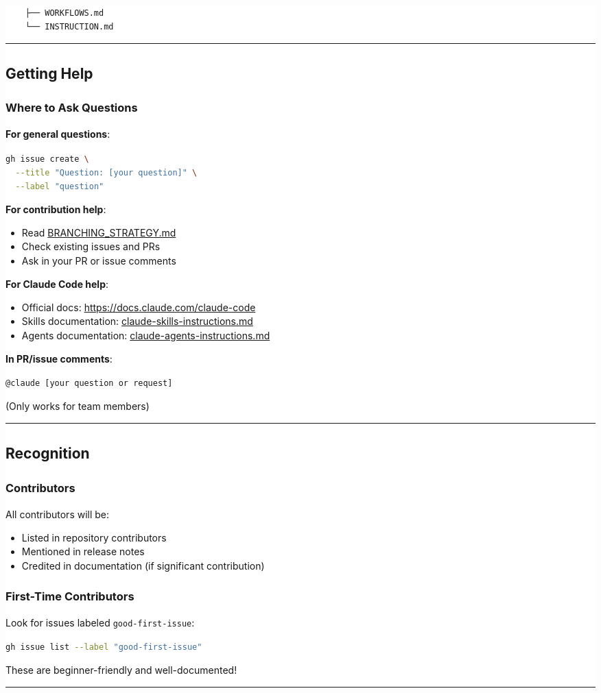 ```
    ├── WORKFLOWS.md
    └── INSTRUCTION.md
```

---

## Getting Help

### Where to Ask Questions

**For general questions**:
```bash
gh issue create \
  --title "Question: [your question]" \
  --label "question"
```

**For contribution help**:
- Read [BRANCHING_STRATEGY.md](.github/BRANCHING_STRATEGY.md)
- Check existing issues and PRs
- Ask in your PR or issue comments

**For Claude Code help**:
- Official docs: https://docs.claude.com/claude-code
- Skills documentation: [claude-skills-instructions.md](claude-skills-instructions.md)
- Agents documentation: [claude-agents-instructions.md](claude-agents-instructions.md)

**In PR/issue comments**:
```
@claude [your question or request]
```
(Only works for team members)

---

## Recognition

### Contributors

All contributors will be:
- Listed in repository contributors
- Mentioned in release notes
- Credited in documentation (if significant contribution)

### First-Time Contributors

Look for issues labeled `good-first-issue`:
```bash
gh issue list --label "good-first-issue"
```

These are beginner-friendly and well-documented!

---
